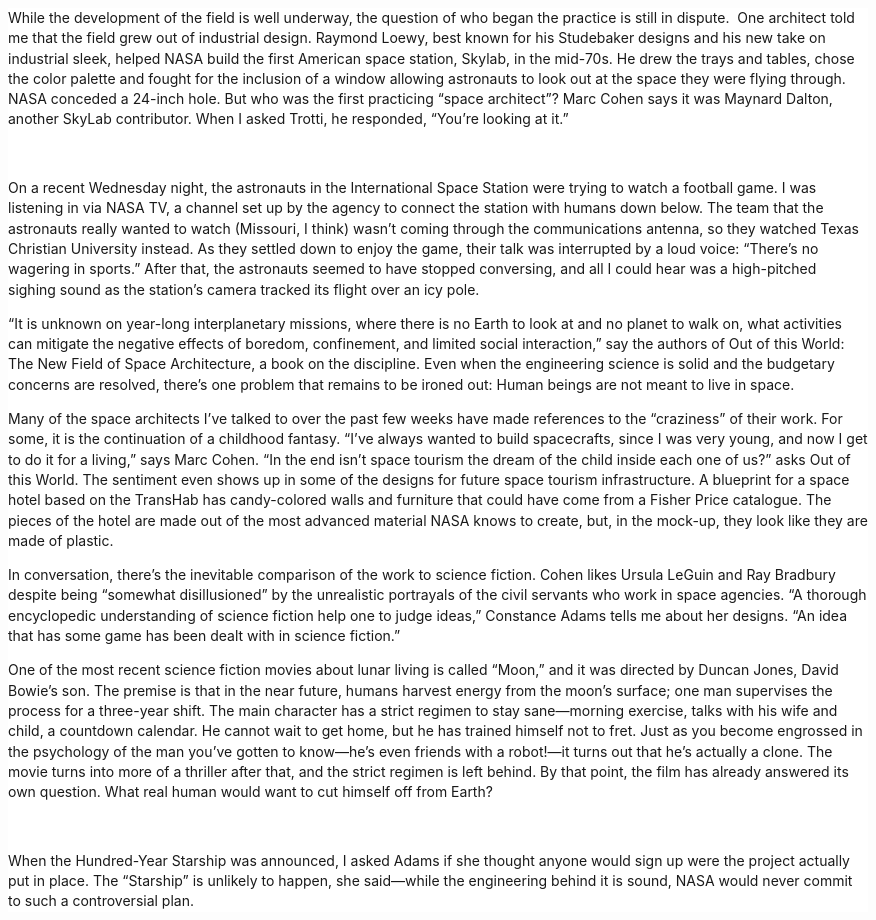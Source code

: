  While the development of the field is well underway, the question of who began the practice is still in dispute.  One architect told me that the field grew out of industrial design. Raymond Loewy, best known for his Studebaker designs and his new take on industrial sleek, helped NASA build the first American space station, Skylab, in the mid-70s. He drew the trays and tables, chose the color palette and fought for the inclusion of a window allowing astronauts to look out at the space they were flying through. NASA conceded a 24-inch hole. But who was the first practicing “space architect”? Marc Cohen says it was Maynard Dalton, another SkyLab contributor. When I asked Trotti, he responded, “You’re looking at it.”  

  

 On a recent Wednesday night, the astronauts in the International Space Station were trying to watch a football game. I was listening in via NASA TV, a channel set up by the agency to connect the station with humans down below. The team that the astronauts really wanted to watch (Missouri, I think) wasn’t coming through the communications antenna, so they watched Texas Christian University instead. As they settled down to enjoy the game, their talk was interrupted by a loud voice: “There’s no wagering in sports.” After that, the astronauts seemed to have stopped conversing, and all I could hear was a high-pitched sighing sound as the station’s camera tracked its flight over an icy pole.

 “It is unknown on year-long interplanetary missions, where there is no Earth to look at and no planet to walk on, what activities can mitigate the negative effects of boredom, confinement, and limited social interaction,” say the authors of Out of this World: The New Field of Space Architecture, a book on the discipline. Even when the engineering science is solid and the budgetary concerns are resolved, there’s one problem that remains to be ironed out: Human beings are not meant to live in space.

 Many of the space architects I’ve talked to over the past few weeks have made references to the “craziness” of their work. For some, it is the continuation of a childhood fantasy. “I’ve always wanted to build spacecrafts, since I was very young, and now I get to do it for a living,” says Marc Cohen. “In the end isn’t space tourism the dream of the child inside each one of us?” asks Out of this World. The sentiment even shows up in some of the designs for future space tourism infrastructure. A blueprint for a space hotel based on the TransHab has candy-colored walls and furniture that could have come from a Fisher Price catalogue. The pieces of the hotel are made out of the most advanced material NASA knows to create, but, in the mock-up, they look like they are made of plastic.

 In conversation, there’s the inevitable comparison of the work to science fiction. Cohen likes Ursula LeGuin and Ray Bradbury despite being “somewhat disillusioned” by the unrealistic portrayals of the civil servants who work in space agencies. “A thorough encyclopedic understanding of science fiction help one to judge ideas,” Constance Adams tells me about her designs. “An idea that has some game has been dealt with in science fiction.”

 One of the most recent science fiction movies about lunar living is called “Moon,” and it was directed by Duncan Jones, David Bowie’s son. The premise is that in the near future, humans harvest energy from the moon’s surface; one man supervises the process for a three-year shift. The main character has a strict regimen to stay sane—morning exercise, talks with his wife and child, a countdown calendar. He cannot wait to get home, but he has trained himself not to fret. Just as you become engrossed in the psychology of the man you’ve gotten to know—he’s even friends with a robot!—it turns out that he’s actually a clone. The movie turns into more of a thriller after that, and the strict regimen is left behind. By that point, the film has already answered its own question. What real human would want to cut himself off from Earth?

  

 When the Hundred-Year Starship was announced, I asked Adams if she thought anyone would sign up were the project actually put in place. The “Starship” is unlikely to happen, she said—while the engineering behind it is sound, NASA would never commit to such a controversial plan.
